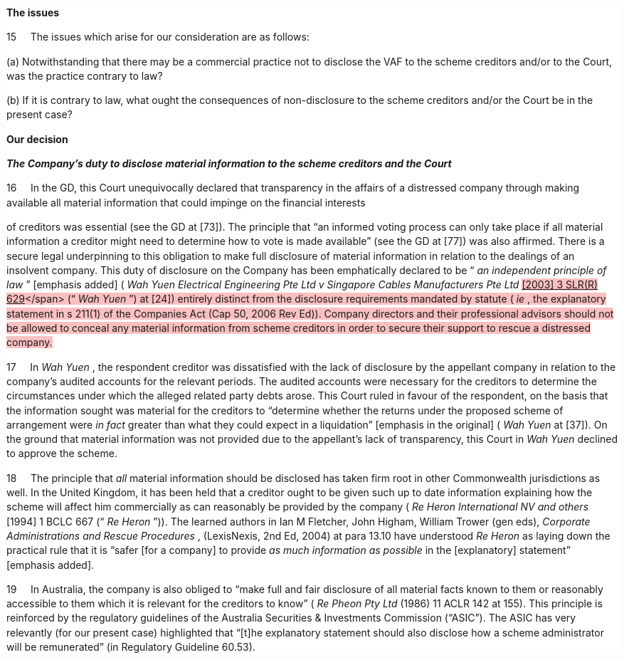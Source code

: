 **The issues** 

15     The issues which arise for our consideration are as follows: 

 (a) Notwithstanding that there may be a commercial practice not to disclose the VAF to the scheme creditors and/or to the Court, was the practice contrary to law? 

 (b) If it is contrary to law, what ought the consequences of non-disclosure to the scheme creditors and/or the Court be in the present case? 

**Our decision** 

**_The Company’s duty to disclose material information to the scheme creditors and the Court_** 

16     In the GD, this Court unequivocally declared that transparency in the affairs of a distressed company through making available all material information that could impinge on the financial interests 


of creditors was essential (see the GD at [73]). The principle that “an informed voting process can only take place if all material information a creditor might need to determine how to vote is made available” (see the GD at [77]) was also affirmed. There is a secure legal underpinning to this obligation to make full disclosure of material information in relation to the dealings of an insolvent company. This duty of disclosure on the Company has been emphatically declared to be “ _an independent principle of law_ ” [emphasis added] ( _Wah Yuen Electrical Engineering Pte Ltd v Singapore Cables Manufacturers Pte Ltd_ <span style="background-color: #FAC0C0" class="citation">[[2003] 3 SLR(R) 629]("https://www.open.gov.sg")</span> (“ _Wah Yuen_ ”) at [24]) entirely distinct from the disclosure requirements mandated by statute ( _ie_ , the explanatory statement in s 211(1) of the Companies Act (Cap 50, 2006 Rev Ed)). Company directors and their professional advisors should not be allowed to conceal any material information from scheme creditors in order to secure their support to rescue a distressed company. 

17     In _Wah Yuen_ , the respondent creditor was dissatisfied with the lack of disclosure by the appellant company in relation to the company’s audited accounts for the relevant periods. The audited accounts were necessary for the creditors to determine the circumstances under which the alleged related party debts arose. This Court ruled in favour of the respondent, on the basis that the information sought was material for the creditors to “determine whether the returns under the proposed scheme of arrangement were _in fact_ greater than what they could expect in a liquidation” [emphasis in the original] ( _Wah Yuen_ at [37]). On the ground that material information was not provided due to the appellant’s lack of transparency, this Court in _Wah Yuen_ declined to approve the scheme. 

18     The principle that _all_ material information should be disclosed has taken firm root in other Commonwealth jurisdictions as well. In the United Kingdom, it has been held that a creditor ought to be given such up to date information explaining how the scheme will affect him commercially as can reasonably be provided by the company ( _Re Heron International NV and others_ [1994] 1 BCLC 667 (“ _Re Heron_ ”)). The learned authors in Ian M Fletcher, John Higham, William Trower (gen eds), _Corporate Administrations and Rescue Procedures_ , (LexisNexis, 2nd Ed, 2004) at para 13.10 have understood _Re Heron_ as laying down the practical rule that it is “safer [for a company] to provide _as much information as possible_ in the [explanatory] statement” [emphasis added]. 

19     In Australia, the company is also obliged to “make full and fair disclosure of all material facts known to them or reasonably accessible to them which it is relevant for the creditors to know” ( _Re Pheon Pty Ltd_ (1986) 11 ACLR 142 at 155). This principle is reinforced by the regulatory guidelines of the Australia Securities & Investments Commission (“ASIC”). The ASIC has very relevantly (for our present case) highlighted that “[t]he explanatory statement should also disclose how a scheme administrator will be remunerated” (in Regulatory Guideline 60.53). 
